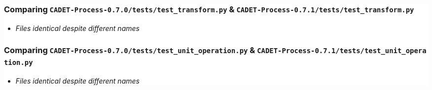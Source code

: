 ### Comparing `CADET-Process-0.7.0/tests/test_transform.py` & `CADET-Process-0.7.1/tests/test_transform.py`

 * *Files identical despite different names*

### Comparing `CADET-Process-0.7.0/tests/test_unit_operation.py` & `CADET-Process-0.7.1/tests/test_unit_operation.py`

 * *Files identical despite different names*

